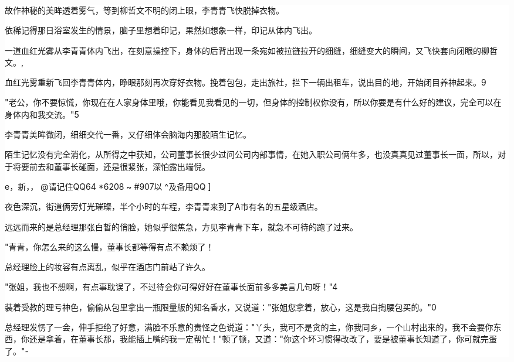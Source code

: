 



故作神秘的美眸透着雾气，等到柳哲文不明的闭上眼，李青青飞快脱掉衣物。





依稀记得那日浴室发生的情景，脑子里想着印记，果然如想象一样，印记从体内飞出。





一道血红光雾从李青青体内飞出，在刻意操控下，身体的后背出现一条宛如被拉链拉开的细缝，细缝变大的瞬间，又飞快套向闭眼的柳哲文。,



血红光雾重新飞回李青青体内，睁眼那刻再次穿好衣物。挽着包包，走出旅社，拦下一辆出租车，说出目的地，开始闭目养神起来。9





"老公，你不要惊慌，你现在在人家身体里哦，你能看见我看见的一切，但身体的控制权你没有，所以你要是有什么好的建议，完全可以在身体内和我交流。"5



李青青美眸微闭，细细交代一番，又仔细体会脑海内那股陌生记忆。





陌生记忆没有完全消化，从所得之中获知，公司董事长很少过问公司内部事情，在她入职公司俩年多，也没真真见过董事长一面，所以，对于将要前去和董事长碰面，还是很紧张，深怕露出端倪。



e，新，， @请记住QQ64 *6208 ~ #907以 ^及备用QQ ]



夜色深沉，街道俩旁灯光璀璨，半个小时的车程，李青青来到了A市有名的五星级酒店。





远远而来的是总经理那张白皙的俏脸，她似乎很焦急，方见李青青下车，就急不可待的跑了过来。



"青青，你怎么来的这么慢，董事长都等得有点不赖烦了！





总经理脸上的妆容有点离乱，似乎在酒店门前站了许久。





"张姐，我也不想啊，有点事耽误了，不过待会你可得好好在董事长面前多多美言几句呀！"4



装着受教的理亏神色，偷偷从包里拿出一瓶限量版的知名香水，又说道："张姐您拿着，放心，这是我自掏腰包买的。"0



总经理发愣了一会，伸手拒绝了好意，满脸不乐意的责怪之色说道："丫头，我可不是贪的主，你我同乡，一个山村出来的，我不会要你东西，你还是拿着，在董事长那，我能插上嘴的我一定帮忙！"顿了顿，又道："你这个坏习惯得改改了，要是被董事长知道了，你可就完蛋了。"-


